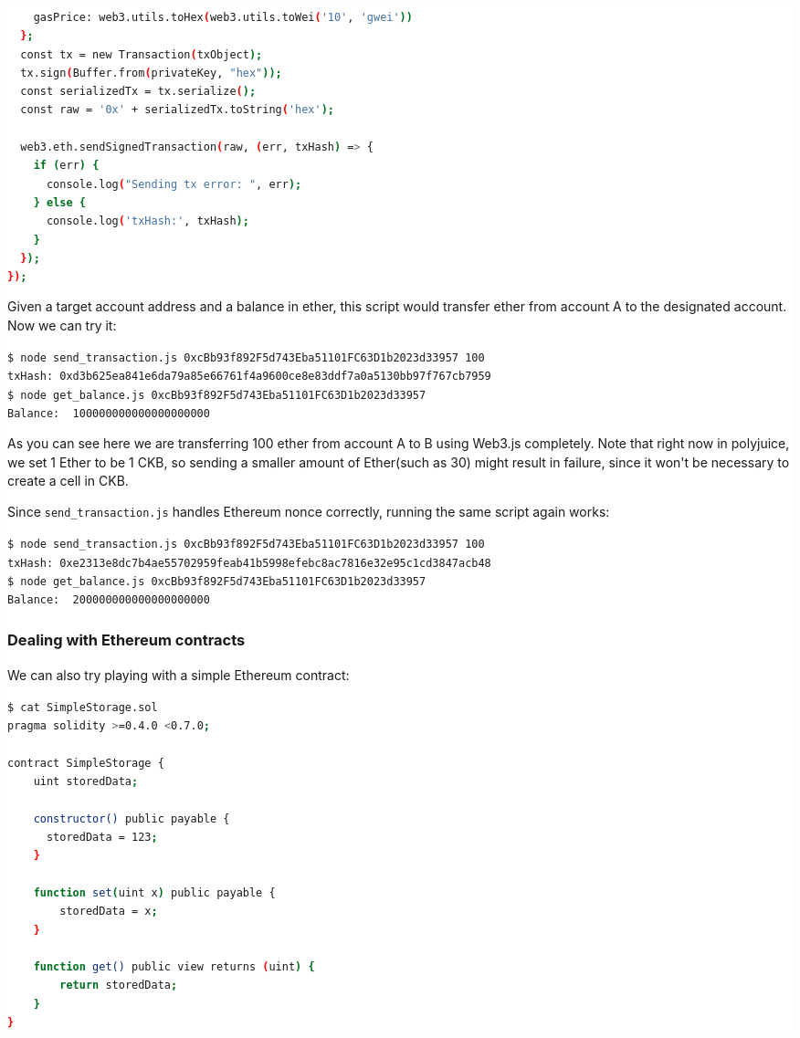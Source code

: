 ```bash
    gasPrice: web3.utils.toHex(web3.utils.toWei('10', 'gwei'))
  };
  const tx = new Transaction(txObject);
  tx.sign(Buffer.from(privateKey, "hex"));
  const serializedTx = tx.serialize();
  const raw = '0x' + serializedTx.toString('hex');

  web3.eth.sendSignedTransaction(raw, (err, txHash) => {
    if (err) {
      console.log("Sending tx error: ", err);
    } else {
      console.log('txHash:', txHash);
    }
  });
});
```

Given a target account address and a balance in ether, this script would transfer ether from account A to the designated account. Now we can try it:

```bash
$ node send_transaction.js 0xcBb93f892F5d743Eba51101FC63D1b2023d33957 100
txHash: 0xd3b625ea841e6da79a85e66761f4a9600ce8e83ddf7a0a5130bb97f767cb7959
$ node get_balance.js 0xcBb93f892F5d743Eba51101FC63D1b2023d33957
Balance:  100000000000000000000
```

As you can see here we are transferring 100 ether from account A to B using Web3.js completely. Note that right now in polyjuice, we set 1 Ether to be 1 CKB, so sending a smaller amount of Ether(such as 30) might result in failure, since it won't be necessary to create a cell in CKB.

Since `send_transaction.js` handles Ethereum nonce correctly, running the same script again works:

```bash
$ node send_transaction.js 0xcBb93f892F5d743Eba51101FC63D1b2023d33957 100
txHash: 0xe2313e8dc7b4ae55702959feab41b5998efebc8ac7816e32e95c1cd3847acb48
$ node get_balance.js 0xcBb93f892F5d743Eba51101FC63D1b2023d33957
Balance:  200000000000000000000
```

### Dealing with Ethereum contracts

We can also try playing with a simple Ethereum contract:

```bash
$ cat SimpleStorage.sol
pragma solidity >=0.4.0 <0.7.0;

contract SimpleStorage {
    uint storedData;

    constructor() public payable {
      storedData = 123;
    }

    function set(uint x) public payable {
        storedData = x;
    }

    function get() public view returns (uint) {
        return storedData;
    }
}
```
